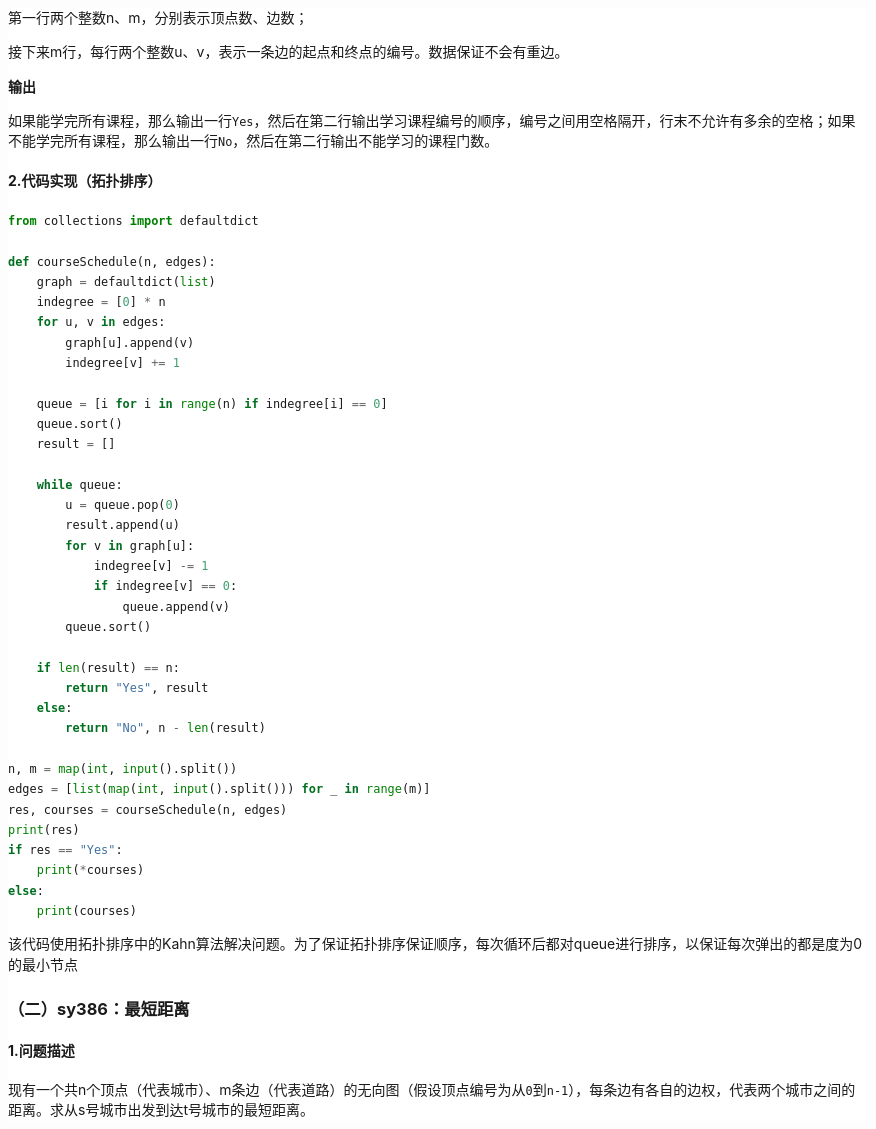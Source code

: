 第一行两个整数n、m，分别表示顶点数、边数；

接下来m行，每行两个整数u、v，表示一条边的起点和终点的编号。数据保证不会有重边。

**输出**

如果能学完所有课程，那么输出一行`Yes`，然后在第二行输出学习课程编号的顺序，编号之间用空格隔开，行末不允许有多余的空格；如果不能学完所有课程，那么输出一行`No`，然后在第二行输出不能学习的课程门数。

#### 2.代码实现（拓扑排序）
```python
from collections import defaultdict

def courseSchedule(n, edges):
    graph = defaultdict(list)
    indegree = [0] * n
    for u, v in edges:
        graph[u].append(v)
        indegree[v] += 1

    queue = [i for i in range(n) if indegree[i] == 0]
    queue.sort()
    result = []

    while queue:
        u = queue.pop(0)
        result.append(u)
        for v in graph[u]:
            indegree[v] -= 1
            if indegree[v] == 0:
                queue.append(v)
        queue.sort()

    if len(result) == n:
        return "Yes", result
    else:
        return "No", n - len(result)

n, m = map(int, input().split())
edges = [list(map(int, input().split())) for _ in range(m)]
res, courses = courseSchedule(n, edges)
print(res)
if res == "Yes":
    print(*courses)
else:
    print(courses)
```
该代码使用拓扑排序中的Kahn算法解决问题。为了保证拓扑排序保证顺序，每次循环后都对queue进行排序，以保证每次弹出的都是度为0的最小节点

### （二）sy386：最短距离
#### 1.问题描述
现有一个共n个顶点（代表城市）、m条边（代表道路）的无向图（假设顶点编号为从`0`到`n-1`），每条边有各自的边权，代表两个城市之间的距离。求从s号城市出发到达t号城市的最短距离。
